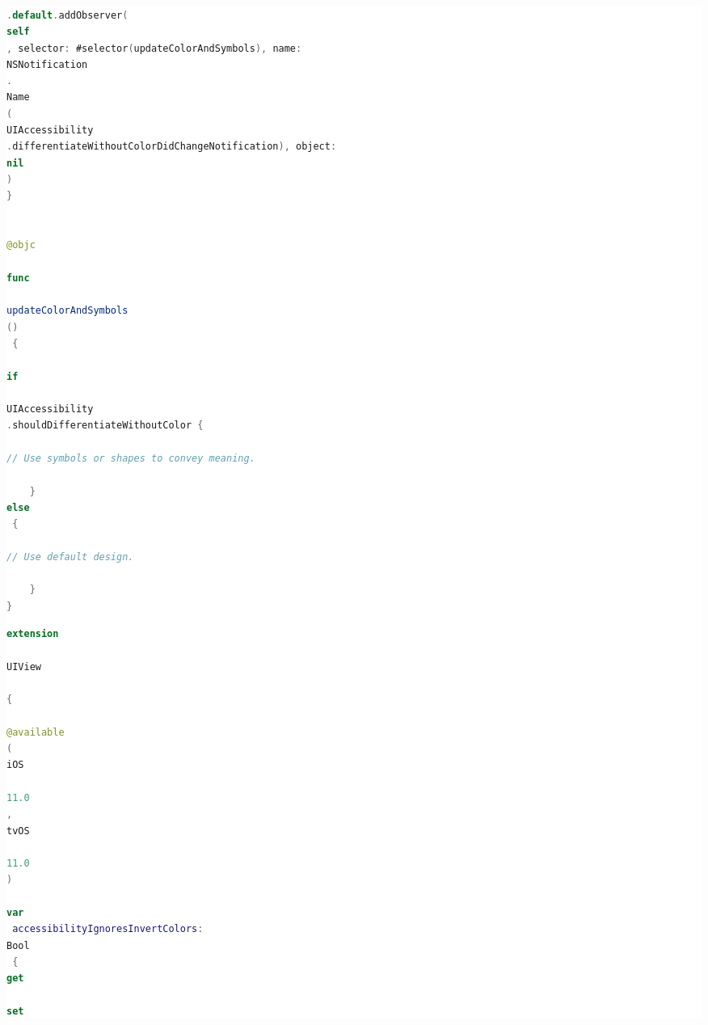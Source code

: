 ```swift
.default.addObserver(
self
, selector: #selector(updateColorAndSymbols), name: 
NSNotification
.
Name
(
UIAccessibility
.differentiateWithoutColorDidChangeNotification), object: 
nil
)
}


@objc
 
func
 
updateColorAndSymbols
()
 {
    
if
 
UIAccessibility
.shouldDifferentiateWithoutColor {
        
// Use symbols or shapes to convey meaning.

    } 
else
 {
        
// Use default design.

    }
}
```

```swift
extension
 
UIView
 
{
    
@available
(
iOS
 
11.0
, 
tvOS
 
11.0
)
    
var
 accessibilityIgnoresInvertColors: 
Bool
 { 
get
 
set
```